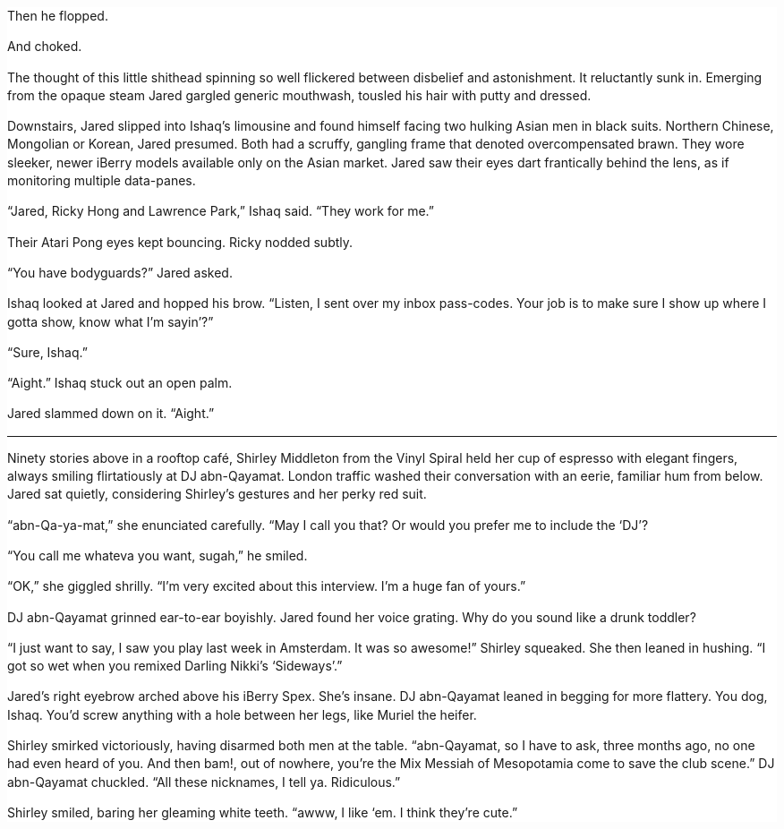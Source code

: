 Then he flopped. 

And choked.

The thought of this little shithead spinning so well flickered between disbelief and astonishment. It reluctantly sunk in. Emerging from the opaque steam Jared gargled generic mouthwash, tousled his hair with putty and dressed. 

Downstairs, Jared slipped into Ishaq’s limousine and found himself facing two hulking Asian men in black suits. Northern Chinese, Mongolian or Korean, Jared presumed. Both had a scruffy, gangling frame that denoted overcompensated brawn. They wore sleeker, newer iBerry models available only on the Asian market. Jared saw their eyes dart frantically behind the lens, as if monitoring multiple data-panes.

“Jared, Ricky Hong and Lawrence Park,” Ishaq said. “They work for me.”

Their Atari Pong eyes kept bouncing. Ricky nodded subtly.

“You have bodyguards?” Jared asked.

Ishaq looked at Jared and hopped his brow. “Listen, I sent over my inbox pass-codes. Your job is to make sure I show up where I gotta show, know what I’m sayin’?”

“Sure, Ishaq.”

“Aight.” Ishaq stuck out an open palm. 

Jared slammed down on it. “Aight.”

---

Ninety stories above in a rooftop café, Shirley Middleton from the Vinyl Spiral held her cup of espresso with elegant fingers, always smiling flirtatiously at DJ abn-Qayamat. London traffic washed their conversation with an eerie, familiar hum from below. Jared sat quietly, considering Shirley’s gestures and her perky red suit. 

“abn-Qa-ya-mat,” she enunciated carefully. “May I call you that? Or would you prefer me to include the ‘DJ’?

“You call me whateva you want, sugah,” he smiled.

“OK,” she giggled shrilly. “I’m very excited about this interview. I’m a huge fan of yours.”

DJ abn-Qayamat grinned ear-to-ear boyishly. Jared found her voice grating. Why do you sound like a drunk toddler?

“I just want to say, I saw you play last week in Amsterdam. It was so awesome!” Shirley squeaked. She then leaned in hushing. “I got so wet when you remixed Darling Nikki’s ‘Sideways’.”

Jared’s right eyebrow arched above his iBerry Spex. She’s insane. DJ abn-Qayamat leaned in begging for more flattery. You dog, Ishaq. You’d screw anything with a hole between her legs, like Muriel the heifer.

Shirley smirked victoriously, having disarmed both men at the table. “abn-Qayamat, so I have to ask, three months ago, no one had even heard of you. And then bam!, out of nowhere, you’re the Mix Messiah of Mesopotamia come to save the club scene.”
DJ abn-Qayamat chuckled. “All these nicknames, I tell ya. Ridiculous.”

Shirley smiled, baring her gleaming white teeth. “awww, I like ‘em. I think they’re cute.”
